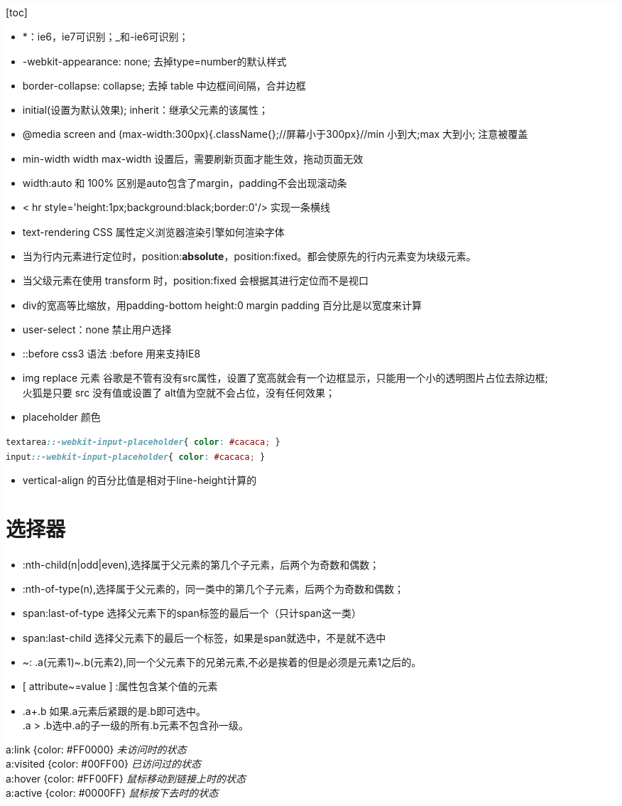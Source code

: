 [toc]

- *：ie6，ie7可识别；_和-ie6可识别；

- -webkit-appearance: none; 去掉type=number的默认样式

-  border-collapse: collapse; 去掉 table 中边框间间隔，合并边框

- initial(设置为默认效果); inherit：继承父元素的该属性；

- @media screen and (max-width:300px){.className{};//屏幕小于300px}//min 小到大;max 大到小; 注意被覆盖

- min-width width max-width  设置后，需要刷新页面才能生效，拖动页面无效

- width:auto 和 100% 区别是auto包含了margin，padding不会出现滚动条

- < hr style='height:1px;background:black;border:0'/> 实现一条横线

- text-rendering CSS 属性定义浏览器渲染引擎如何渲染字体

- 当为行内元素进行定位时，position:**absolute**，position:fixed。都会使原先的行内元素变为块级元素。

- 当父级元素在使用 transform 时，position:fixed 会根据其进行定位而不是视口

- div的宽高等比缩放，用padding-bottom height:0 margin padding 百分比是以宽度来计算

- user-select：none 禁止用户选择 

- ::before css3 语法  :before 用来支持IE8

- img
replace 元素
谷歌是不管有没有src属性，设置了宽高就会有一个边框显示，只能用一个小的透明图片占位去除边框;    
火狐是只要 src 没有值或设置了 alt值为空就不会占位，没有任何效果；

-  placeholder 颜色
```css
textarea::-webkit-input-placeholder{ color: #cacaca; }
input::-webkit-input-placeholder{ color: #cacaca; }
```

- vertical-align 的百分比值是相对于line-height计算的

# 选择器
-  :nth-child(n|odd|even),选择属于父元素的第几个子元素，后两个为奇数和偶数；
-  :nth-of-type(n),选择属于父元素的，同一类中的第几个子元素，后两个为奇数和偶数；

- span:last-of-type  选择父元素下的span标签的最后一个（只计span这一类）
- span:last-child  选择父元素下的最后一个标签，如果是span就选中，不是就不选中

-  ~:
.a(元素1)~.b(元素2),同一个父元素下的兄弟元素,不必是挨着的但是必须是元素1之后的。
- [ attribute~=value ] :属性包含某个值的元素

-  .a+.b 如果.a元素后紧跟的是.b即可选中。  
.a > .b选中.a的子一级的所有.b元素不包含孙一级。

a:link {color: #FF0000} *未访问时的状态*  
a:visited {color: #00FF00} *已访问过的状态*  
a:hover {color: #FF00FF} *鼠标移动到链接上时的状态*   
a:active {color: #0000FF} *鼠标按下去时的状态*
